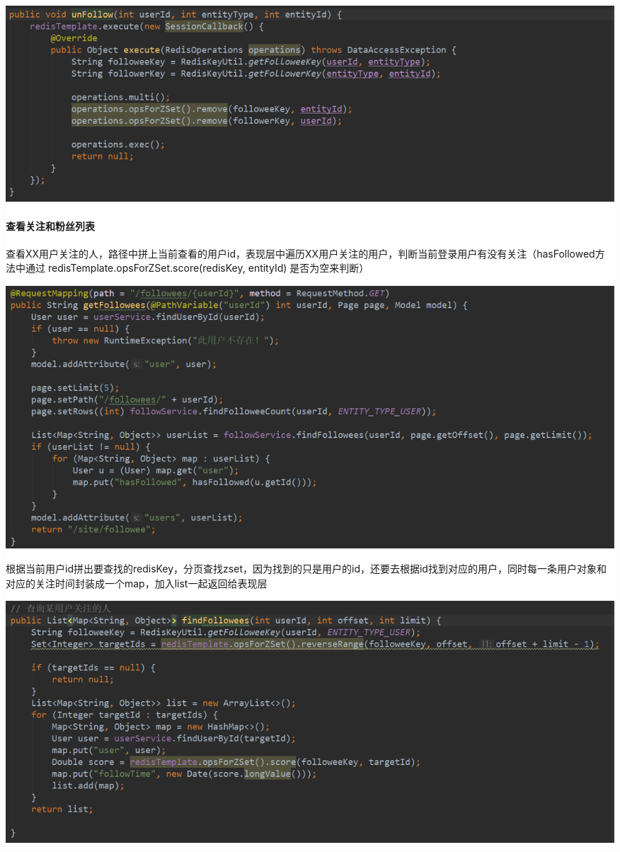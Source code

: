 ![1679290855625](assets/1679290855625.png)

#### 查看关注和粉丝列表

查看XX用户关注的人，路径中拼上当前查看的用户id，表现层中遍历XX用户关注的用户，判断当前登录用户有没有关注（hasFollowed方法中通过 redisTemplate.opsForZSet.score(redisKey, entityId) 是否为空来判断）

![1679290948612](assets/1679290948612.png)

根据当前用户id拼出要查找的redisKey，分页查找zset，因为找到的只是用户的id，还要去根据id找到对应的用户，同时每一条用户对象和对应的关注时间封装成一个map，加入list一起返回给表现层

![1679291068795](assets/1679291068795.png)
